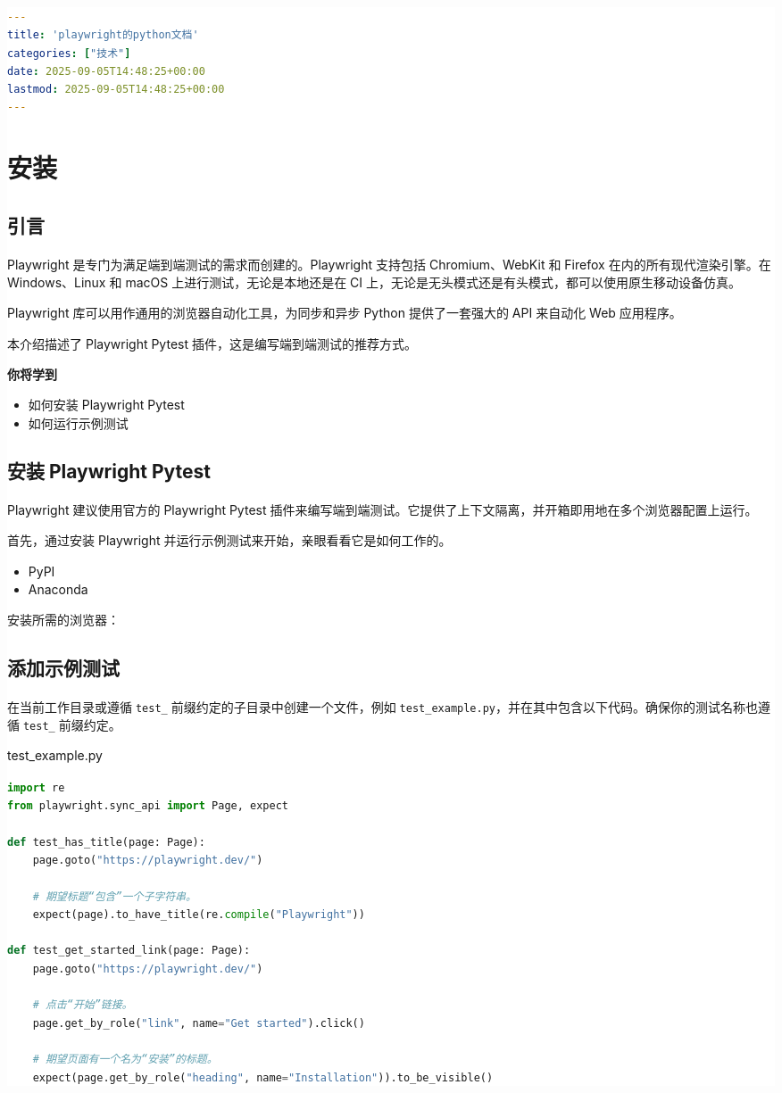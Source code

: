```yaml
---
title: 'playwright的python文档'
categories: ["技术"]
date: 2025-09-05T14:48:25+00:00
lastmod: 2025-09-05T14:48:25+00:00
---
```


# 安装

## 引言

Playwright 是专门为满足端到端测试的需求而创建的。Playwright 支持包括 Chromium、WebKit 和 Firefox 在内的所有现代渲染引擎。在 Windows、Linux 和 macOS 上进行测试，无论是本地还是在 CI 上，无论是无头模式还是有头模式，都可以使用原生移动设备仿真。

Playwright 库可以用作通用的浏览器自动化工具，为同步和异步 Python 提供了一套强大的 API 来自动化 Web 应用程序。

本介绍描述了 Playwright Pytest 插件，这是编写端到端测试的推荐方式。

**你将学到**

* 如何安装 Playwright Pytest
* 如何运行示例测试

## 安装 Playwright Pytest

Playwright 建议使用官方的 Playwright Pytest 插件来编写端到端测试。它提供了上下文隔离，并开箱即用地在多个浏览器配置上运行。

首先，通过安装 Playwright 并运行示例测试来开始，亲眼看看它是如何工作的。

* PyPI
* Anaconda

安装所需的浏览器：

## 添加示例测试

在当前工作目录或遵循 `test_` 前缀约定的子目录中创建一个文件，例如 `test_example.py`，并在其中包含以下代码。确保你的测试名称也遵循 `test_` 前缀约定。

test_example.py

```Python
import re
from playwright.sync_api import Page, expect

def test_has_title(page: Page):
    page.goto("https://playwright.dev/")

    # 期望标题“包含”一个子字符串。
    expect(page).to_have_title(re.compile("Playwright"))

def test_get_started_link(page: Page):
    page.goto("https://playwright.dev/")

    # 点击“开始”链接。
    page.get_by_role("link", name="Get started").click()

    # 期望页面有一个名为“安装”的标题。
    expect(page.get_by_role("heading", name="Installation")).to_be_visible()
```
